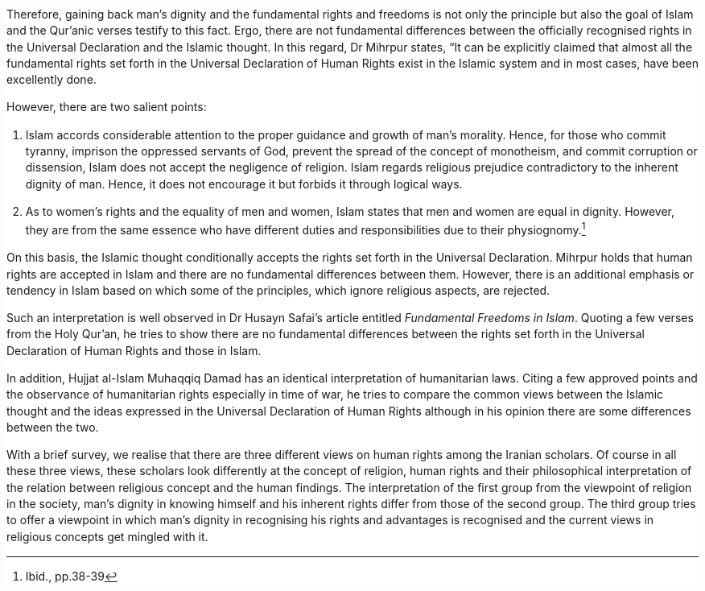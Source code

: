 Therefore, gaining back man’s dignity and the fundamental rights and
freedoms is not only the principle but also the goal of Islam and the
Qur’anic verses testify to this fact. Ergo, there are not fundamental
differences between the officially recognised rights in the Universal
Declaration and the Islamic thought. In this regard, Dr Mihrpur states,
“It can be explicitly claimed that almost all the fundamental rights set
forth in the Universal Declaration of Human Rights exist in the Islamic
system and in most cases, have been excellently done.

However, there are two salient points:

1. Islam accords considerable attention to the proper guidance and
growth of man’s morality. Hence, for those who commit tyranny, imprison
the oppressed servants of God, prevent the spread of the concept of
monotheism, and commit corruption or dissension, Islam does not accept
the negligence of religion. Islam regards religious prejudice
contradictory to the inherent dignity of man. Hence, it does not
encourage it but forbids it through logical ways.

2. As to women’s rights and the equality of men and women, Islam states
that men and women are equal in dignity. However, they are from the same
essence who have different duties and responsibilities due to their
physiognomy.[^15]

On this basis, the Islamic thought conditionally accepts the rights set
forth in the Universal Declaration. Mihrpur holds that human rights are
accepted in Islam and there are no fundamental differences between them.
However, there is an additional emphasis or tendency in Islam based on
which some of the principles, which ignore religious aspects, are
rejected.

Such an interpretation is well observed in Dr Husayn Safai’s article
entitled *Fundamental Freedoms in Islam*. Quoting a few verses from the
Holy Qur’an, he tries to show there are no fundamental differences
between the rights set forth in the Universal Declaration of Human
Rights and those in Islam.

In addition, Hujjat al-Islam Muhaqqiq Damad has an identical
interpretation of humanitarian laws. Citing a few approved points and
the observance of humanitarian rights especially in time of war, he
tries to compare the common views between the Islamic thought and the
ideas expressed in the Universal Declaration of Human Rights although in
his opinion there are some differences between the two.

With a brief survey, we realise that there are three different views on
human rights among the Iranian scholars. Of course in all these three
views, these scholars look differently at the concept of religion, human
rights and their philosophical interpretation of the relation between
religious concept and the human findings. The interpretation of the
first group from the viewpoint of religion in the society, man’s dignity
in knowing himself and his inherent rights differ from those of the
second group. The third group tries to offer a viewpoint in which man’s
dignity in recognising his rights and advantages is recognised and the
current views in religious concepts get mingled with it.


[^1]: Aliyah Arfa'i and others, Human Rights in International
[^2]: Mahdi Abusa’idi, Priciples of Human Rights, (Tehran, Asia 1964),
[^3]: Manuchihr Tabataba’i Mu’tamani, Public Freedoms and Human Rights,
[^4]: ‘Abdullah Javadi Amuli, Philosophy of Human Rights, (Tehran, Asra,
[^5]: Ibid., p. 93
[^6]: Ibid., p. 94
[^7]: Ibid., p. 116
[^8]: Zayn al-Abidin Qurbani, Islam and Human Rights, (Tehran, Bureau
[^9]: Zayn al-Abidin Qurbani, Islam and Human Rights, (Tehran, Bureau
[^10]: Ibid., p.496
[^11]: Muhammad Taqi Ja’fari, International Human Rights in Islam and
[^12]: Ibid., p.15
[^13]: Ibid., p.54-55
[^14]: Husain Mihrpur, Human Rights in International Documents and the
[^15]: Ibid., pp.38-39
[^16]: Surah al-Baqarah (2:34), “And when He said to the Angels, “Bow
[^17]: Nahj al-Balaghah